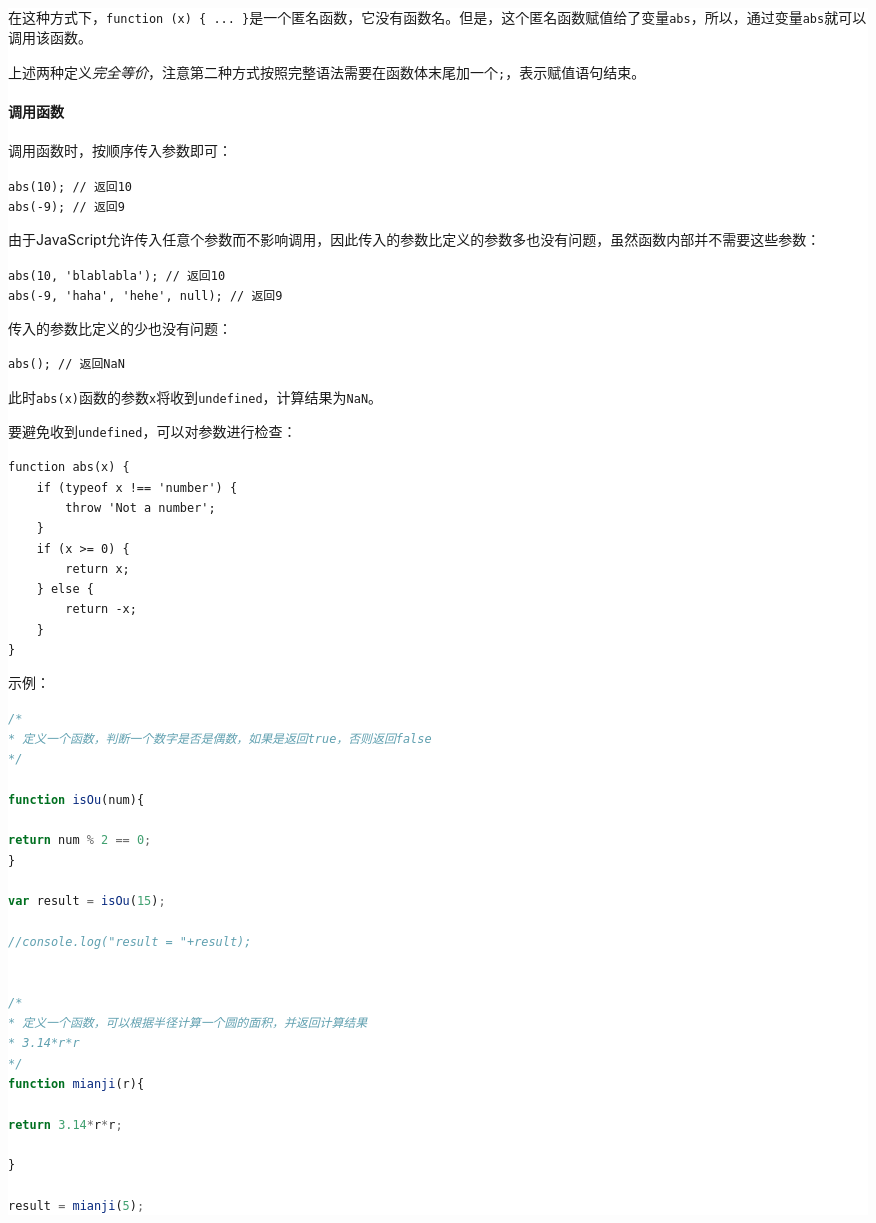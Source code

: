 在这种方式下，`function (x) { ... }`是一个匿名函数，它没有函数名。但是，这个匿名函数赋值给了变量`abs`，所以，通过变量`abs`就可以调用该函数。

上述两种定义*完全等价*，注意第二种方式按照完整语法需要在函数体末尾加一个`;`，表示赋值语句结束。

#### 调用函数

调用函数时，按顺序传入参数即可：

```
abs(10); // 返回10
abs(-9); // 返回9
```

由于JavaScript允许传入任意个参数而不影响调用，因此传入的参数比定义的参数多也没有问题，虽然函数内部并不需要这些参数：

```
abs(10, 'blablabla'); // 返回10
abs(-9, 'haha', 'hehe', null); // 返回9
```

传入的参数比定义的少也没有问题：

```
abs(); // 返回NaN
```

此时`abs(x)`函数的参数`x`将收到`undefined`，计算结果为`NaN`。

要避免收到`undefined`，可以对参数进行检查：

```
function abs(x) {
    if (typeof x !== 'number') {
        throw 'Not a number';
    }
    if (x >= 0) {
        return x;
    } else {
        return -x;
    }
}
```

示例：

```javascript
/*
* 定义一个函数，判断一个数字是否是偶数，如果是返回true，否则返回false
*/

function isOu(num){

return num % 2 == 0;
}

var result = isOu(15);

//console.log("result = "+result);


/*
* 定义一个函数，可以根据半径计算一个圆的面积，并返回计算结果
* 3.14*r*r
*/
function mianji(r){

return 3.14*r*r;

}

result = mianji(5);
```